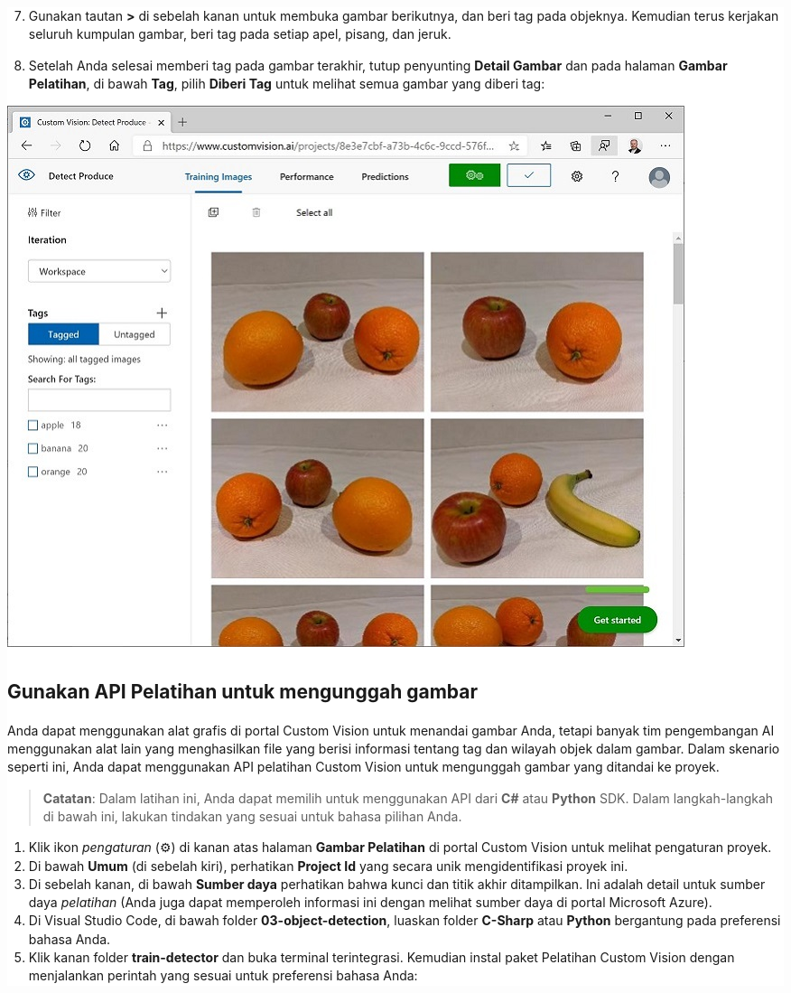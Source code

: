 7. Gunakan tautan **>** di sebelah kanan untuk membuka gambar berikutnya, dan beri tag pada objeknya. Kemudian terus kerjakan seluruh kumpulan gambar, beri tag pada setiap apel, pisang, dan jeruk.

8. Setelah Anda selesai memberi tag pada gambar terakhir, tutup penyunting **Detail Gambar** dan pada halaman **Gambar Pelatihan**, di bawah **Tag**, pilih **Diberi Tag** untuk melihat semua gambar yang diberi tag:

![Gambar yang diberi tag dalam proyek](../media/tagged-images.jpg)

## Gunakan API Pelatihan untuk mengunggah gambar

Anda dapat menggunakan alat grafis di portal Custom Vision untuk menandai gambar Anda, tetapi banyak tim pengembangan AI menggunakan alat lain yang menghasilkan file yang berisi informasi tentang tag dan wilayah objek dalam gambar. Dalam skenario seperti ini, Anda dapat menggunakan API pelatihan Custom Vision untuk mengunggah gambar yang ditandai ke proyek.

> **Catatan**: Dalam latihan ini, Anda dapat memilih untuk menggunakan API dari **C#** atau **Python** SDK. Dalam langkah-langkah di bawah ini, lakukan tindakan yang sesuai untuk bahasa pilihan Anda.

1. Klik ikon *pengaturan* (&#9881;) di kanan atas halaman **Gambar Pelatihan** di portal Custom Vision untuk melihat pengaturan proyek.
2. Di bawah **Umum** (di sebelah kiri), perhatikan **Project Id** yang secara unik mengidentifikasi proyek ini.
3. Di sebelah kanan, di bawah **Sumber daya** perhatikan bahwa kunci dan titik akhir ditampilkan. Ini adalah detail untuk sumber daya *pelatihan* (Anda juga dapat memperoleh informasi ini dengan melihat sumber daya di portal Microsoft Azure).
4. Di Visual Studio Code, di bawah folder **03-object-detection**, luaskan folder **C-Sharp** atau **Python** bergantung pada preferensi bahasa Anda.
5. Klik kanan folder **train-detector** dan buka terminal terintegrasi. Kemudian instal paket Pelatihan Custom Vision dengan menjalankan perintah yang sesuai untuk preferensi bahasa Anda:

